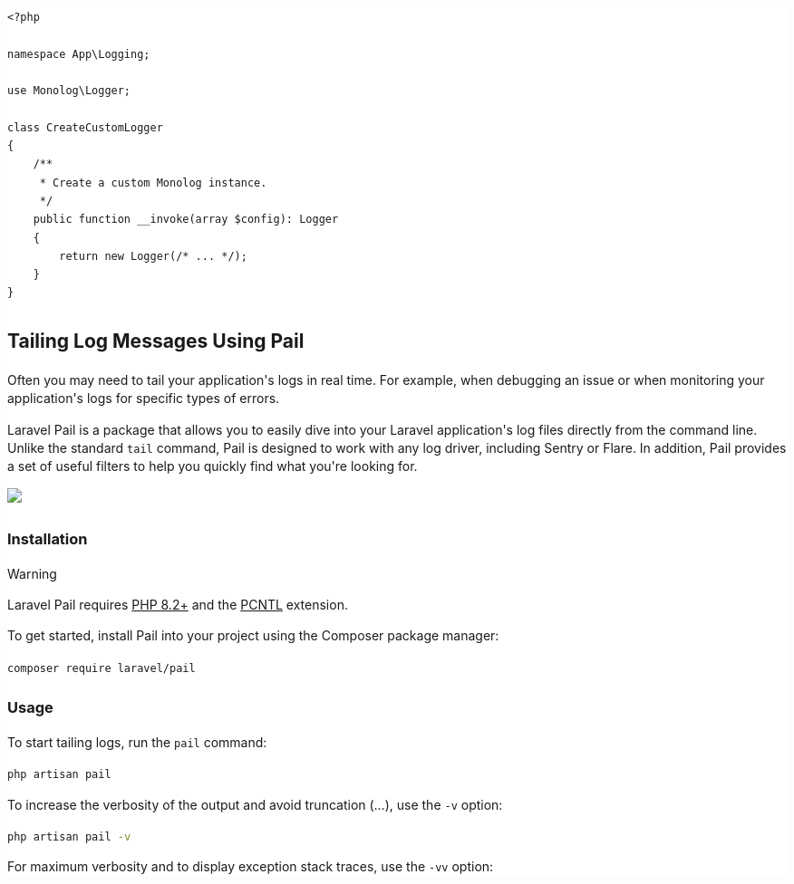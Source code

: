     <?php
    
    namespace App\Logging;
    
    use Monolog\Logger;
    
    class CreateCustomLogger
    {
        /**
         * Create a custom Monolog instance.
         */
        public function __invoke(array $config): Logger
        {
            return new Logger(/* ... */);
        }
    }
<a name="tailing-log-messages-using-pail"></a>

## Tailing Log Messages Using Pail

Often you may need to tail your application's logs in real time. For example, when debugging an issue or when monitoring your application's logs for specific types of errors.

Laravel Pail is a package that allows you to easily dive into your Laravel application's log files directly from the command line. Unlike the standard `tail` command, Pail is designed to work with any log driver, including Sentry or Flare. In addition, Pail provides a set of useful filters to help you quickly find what you're looking for.

<img src="https://laravel.com/img/docs/pail-example.png">
<a name="pail-installation"></a>

### Installation

> [!WARNING]  
> Laravel Pail requires [PHP 8.2+](https://php.net/releases/) and the [PCNTL](https://www.php.net/manual/en/book.pcntl.php) extension.

To get started, install Pail into your project using the Composer package manager:

```bash
composer require laravel/pail
```
<a name="pail-usage"></a>

### Usage

To start tailing logs, run the `pail` command:

```bash
php artisan pail
```
To increase the verbosity of the output and avoid truncation (…), use the `-v` option:

```bash
php artisan pail -v
```
For maximum verbosity and to display exception stack traces, use the `-vv` option:
